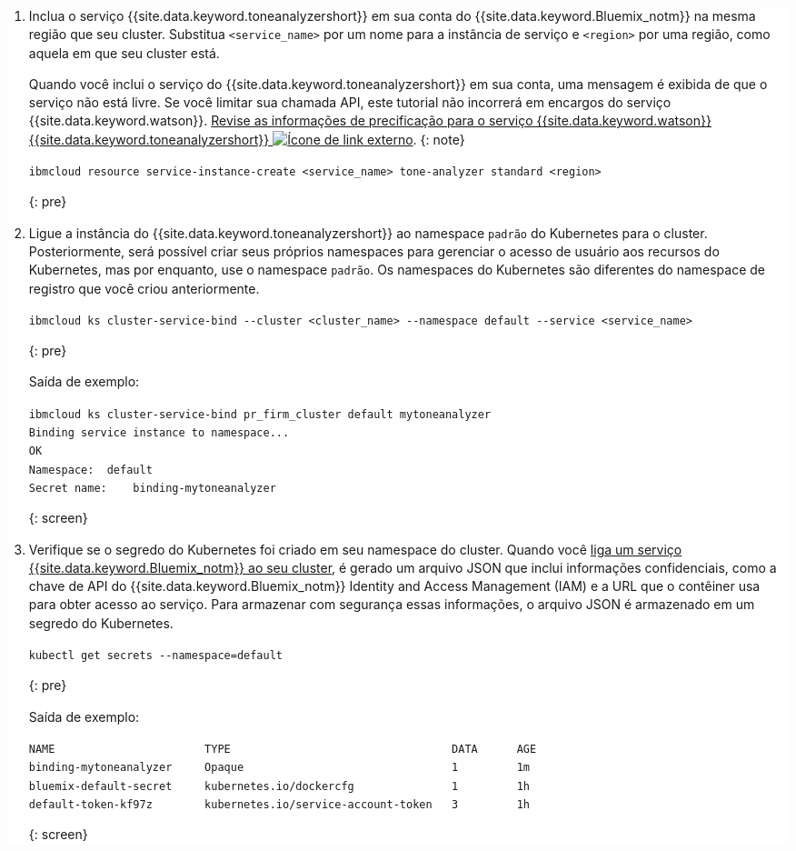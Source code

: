 1.  Inclua o serviço {{site.data.keyword.toneanalyzershort}} em sua conta do {{site.data.keyword.Bluemix_notm}} na mesma região que seu cluster. Substitua `<service_name>` por um nome para a instância de serviço e `<region>` por uma região, como aquela em que seu cluster está.

    Quando você inclui o serviço do {{site.data.keyword.toneanalyzershort}} em sua conta, uma mensagem é exibida de que o serviço não está livre. Se você limitar sua chamada API, este tutorial não incorrerá em encargos do serviço {{site.data.keyword.watson}}. [Revise as informações de precificação para o serviço {{site.data.keyword.watson}} {{site.data.keyword.toneanalyzershort}} ![Ícone de link externo](../icons/launch-glyph.svg "Ícone de link externo")](https://cloud.ibm.com/catalog/services/tone-analyzer).
    {: note}

    ```
    ibmcloud resource service-instance-create <service_name> tone-analyzer standard <region>
    ```
    {: pre}
2.  Ligue a instância do {{site.data.keyword.toneanalyzershort}} ao namespace `padrão` do Kubernetes para o cluster. Posteriormente, será possível criar seus próprios namespaces para gerenciar o acesso de usuário aos recursos do Kubernetes, mas por enquanto, use o namespace `padrão`. Os namespaces do Kubernetes são diferentes do namespace de registro que você criou anteriormente.
    ```
    ibmcloud ks cluster-service-bind --cluster <cluster_name> --namespace default --service <service_name>
    ```
    {: pre}

    Saída de exemplo:
    ```
    ibmcloud ks cluster-service-bind pr_firm_cluster default mytoneanalyzer
    Binding service instance to namespace...
    OK
    Namespace:	default
    Secret name:	binding-mytoneanalyzer
    ```
    {: screen}
3.  Verifique se o segredo do Kubernetes foi criado em seu namespace do cluster. Quando você [liga um serviço {{site.data.keyword.Bluemix_notm}} ao seu cluster](/docs/containers?topic=containers-service-binding), é gerado um arquivo JSON que inclui informações confidenciais, como a chave de API do {{site.data.keyword.Bluemix_notm}} Identity and Access Management (IAM) e a URL que o contêiner usa para obter acesso ao serviço. Para armazenar com segurança essas informações, o arquivo JSON é armazenado em um segredo do Kubernetes.

    ```
    kubectl get secrets --namespace=default
    ```
    {: pre}

    Saída de exemplo:

    ```
    NAME                       TYPE                                  DATA      AGE
    binding-mytoneanalyzer     Opaque                                1         1m
    bluemix-default-secret     kubernetes.io/dockercfg               1         1h
    default-token-kf97z        kubernetes.io/service-account-token   3         1h
    ```
    {: screen}
